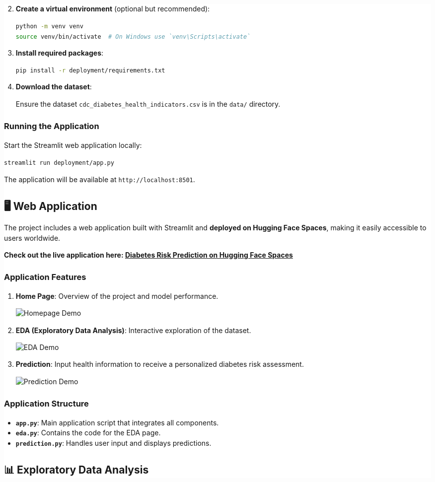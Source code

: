 2. **Create a virtual environment** (optional but recommended):

   ```bash
   python -m venv venv
   source venv/bin/activate  # On Windows use `venv\Scripts\activate`
   ```

3. **Install required packages**:

   ```bash
   pip install -r deployment/requirements.txt
   ```

4. **Download the dataset**:

   Ensure the dataset `cdc_diabetes_health_indicators.csv` is in the `data/` directory.

### Running the Application

Start the Streamlit web application locally:

```bash
streamlit run deployment/app.py
```

The application will be available at `http://localhost:8501`.

## 🖥️ Web Application

The project includes a web application built with Streamlit and **deployed on Hugging Face Spaces**, making it easily accessible to users worldwide.

**Check out the live application here: [Diabetes Risk Prediction on Hugging Face Spaces](https://huggingface.co/spaces/amariayudha/Diabetes_Prediction)**

### Application Features

1. **Home Page**: Overview of the project and model performance.

   ![Homepage Demo](/images/homepage.gif)

2. **EDA (Exploratory Data Analysis)**: Interactive exploration of the dataset.

   ![EDA Demo](/images/eda.gif)

3. **Prediction**: Input health information to receive a personalized diabetes risk assessment.

   ![Prediction Demo](/images/prediction.gif)

### Application Structure

- **`app.py`**: Main application script that integrates all components.
- **`eda.py`**: Contains the code for the EDA page.
- **`prediction.py`**: Handles user input and displays predictions.

## 📊 Exploratory Data Analysis
